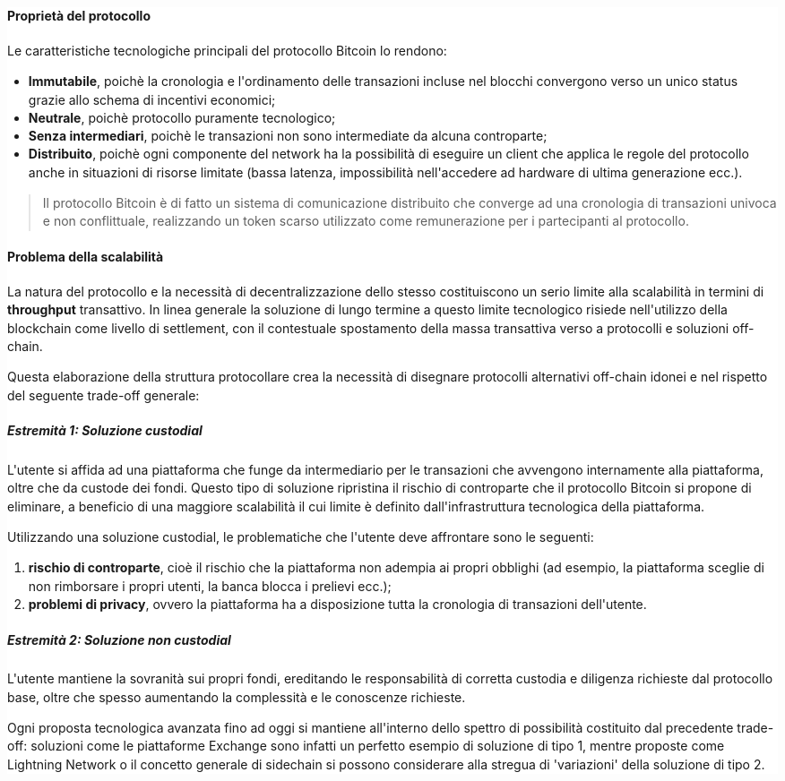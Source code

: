 #### Proprietà del protocollo

Le caratteristiche tecnologiche principali del protocollo Bitcoin lo rendono:

- **Immutabile**, poichè la cronologia e l'ordinamento delle transazioni incluse nel blocchi convergono verso un unico status grazie allo schema di incentivi economici;
- **Neutrale**, poichè protocollo puramente tecnologico;
- **Senza intermediari**, poichè le transazioni non sono intermediate da alcuna controparte;
- **Distribuito**, poichè ogni componente del network ha la possibilità di eseguire un client che applica le regole del protocollo anche in situazioni di risorse limitate (bassa latenza, impossibilità nell'accedere ad hardware di ultima generazione ecc.).

> Il protocollo Bitcoin è di fatto un sistema di comunicazione distribuito che converge ad una cronologia di transazioni univoca e non conflittuale, realizzando un token scarso utilizzato come remunerazione per i partecipanti al protocollo.

#### Problema della scalabilità

La natura del protocollo e la necessità di decentralizzazione dello stesso costituiscono un serio limite alla scalabilità in termini di **throughput** transattivo. 
In linea generale la soluzione di lungo termine a questo limite tecnologico risiede nell'utilizzo della blockchain come livello di settlement, con il contestuale spostamento della massa transattiva verso a protocolli e soluzioni off-chain.

Questa elaborazione della struttura protocollare crea la necessità di disegnare protocolli alternativi off-chain idonei e nel rispetto del seguente trade-off generale:

##### Estremità 1: Soluzione custodial

L'utente si affida ad una piattaforma che funge da intermediario per le transazioni che avvengono internamente alla piattaforma, oltre che da custode dei fondi. Questo tipo di soluzione ripristina il rischio di controparte che il protocollo Bitcoin si propone di eliminare, a beneficio di una maggiore scalabilità il cui limite è definito dall'infrastruttura tecnologica della piattaforma.

Utilizzando una soluzione custodial, le problematiche che l'utente deve affrontare sono le seguenti:

1. **rischio di controparte**, cioè il rischio che la piattaforma non adempia ai propri obblighi (ad esempio, la piattaforma sceglie di non rimborsare i propri utenti, la banca blocca i prelievi ecc.);
2. **problemi di privacy**, ovvero la piattaforma ha a disposizione tutta la cronologia di transazioni dell'utente.


##### Estremità 2: Soluzione non custodial

L'utente mantiene la sovranità sui propri fondi, ereditando le responsabilità di corretta custodia e diligenza richieste dal protocollo base, oltre che spesso aumentando la complessità e le conoscenze richieste.

Ogni proposta tecnologica avanzata fino ad oggi si mantiene all'interno dello spettro di possibilità costituito dal precedente trade-off: soluzioni come le piattaforme Exchange sono infatti un perfetto esempio di soluzione di tipo 1, mentre proposte come Lightning Network o il concetto generale di sidechain si possono considerare alla stregua di 'variazioni' della soluzione di tipo 2.
